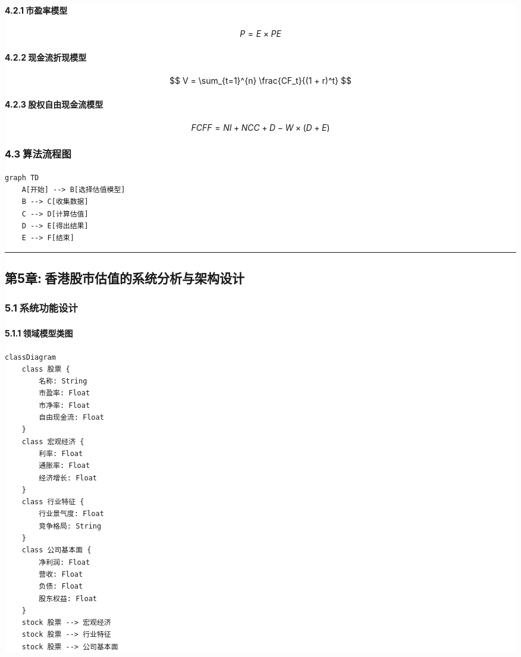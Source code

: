 #### 4.2.1 市盈率模型
$$ P = E \times PE $$

#### 4.2.2 现金流折现模型
$$ V = \sum_{t=1}^{n} \frac{CF_t}{(1 + r)^t} $$

#### 4.2.3 股权自由现金流模型
$$ FCFF = NI + NCC + D - W \times (D + E) $$

### 4.3 算法流程图

```mermaid
graph TD
    A[开始] --> B[选择估值模型]
    B --> C[收集数据]
    C --> D[计算估值]
    D --> E[得出结果]
    E --> F[结束]
```

---

## 第5章: 香港股市估值的系统分析与架构设计

### 5.1 系统功能设计

#### 5.1.1 领域模型类图

```mermaid
classDiagram
    class 股票 {
        名称: String
        市盈率: Float
        市净率: Float
        自由现金流: Float
    }
    class 宏观经济 {
        利率: Float
        通胀率: Float
        经济增长: Float
    }
    class 行业特征 {
        行业景气度: Float
        竞争格局: String
    }
    class 公司基本面 {
        净利润: Float
        营收: Float
        负债: Float
        股东权益: Float
    }
    stock 股票 --> 宏观经济
    stock 股票 --> 行业特征
    stock 股票 --> 公司基本面
```
